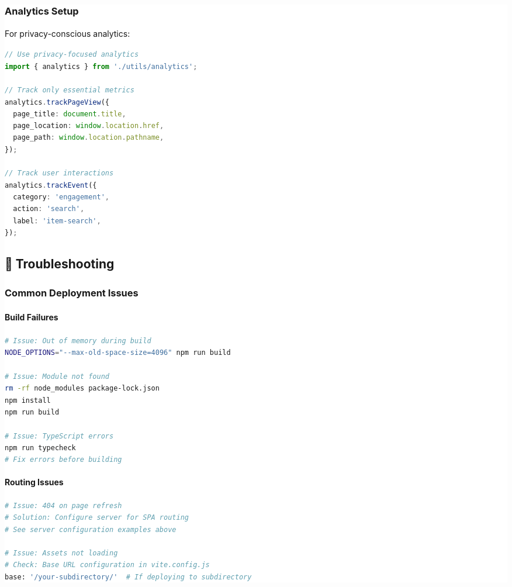 ### Analytics Setup

For privacy-conscious analytics:

```typescript
// Use privacy-focused analytics
import { analytics } from './utils/analytics';

// Track only essential metrics
analytics.trackPageView({
  page_title: document.title,
  page_location: window.location.href,
  page_path: window.location.pathname,
});

// Track user interactions
analytics.trackEvent({
  category: 'engagement',
  action: 'search',
  label: 'item-search',
});
```

## 🚨 Troubleshooting

### Common Deployment Issues

#### Build Failures

```bash
# Issue: Out of memory during build
NODE_OPTIONS="--max-old-space-size=4096" npm run build

# Issue: Module not found
rm -rf node_modules package-lock.json
npm install
npm run build

# Issue: TypeScript errors
npm run typecheck
# Fix errors before building
```

#### Routing Issues

```bash
# Issue: 404 on page refresh
# Solution: Configure server for SPA routing
# See server configuration examples above

# Issue: Assets not loading
# Check: Base URL configuration in vite.config.js
base: '/your-subdirectory/'  # If deploying to subdirectory
```
